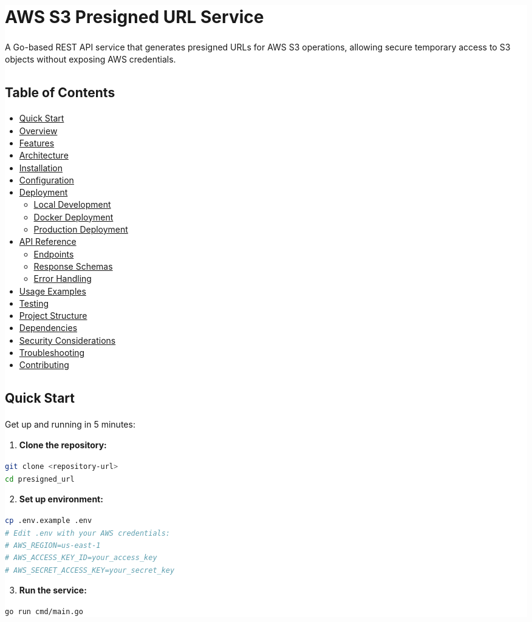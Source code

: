 # AWS S3 Presigned URL Service

A Go-based REST API service that generates presigned URLs for AWS S3 operations, allowing secure temporary access to S3 objects without exposing AWS credentials.

## Table of Contents

- [Quick Start](#quick-start)
- [Overview](#overview)
- [Features](#features)
- [Architecture](#architecture)
- [Installation](#installation)
- [Configuration](#configuration)
- [Deployment](#deployment)
  - [Local Development](#local-development)
  - [Docker Deployment](#docker-deployment)
  - [Production Deployment](#production-deployment)
- [API Reference](#api-reference)
  - [Endpoints](#endpoints)
  - [Response Schemas](#response-schemas)
  - [Error Handling](#error-handling)
- [Usage Examples](#usage-examples)
- [Testing](#testing)
- [Project Structure](#project-structure)
- [Dependencies](#dependencies)
- [Security Considerations](#security-considerations)
- [Troubleshooting](#troubleshooting)
- [Contributing](#contributing)

## Quick Start

Get up and running in 5 minutes:

1. **Clone the repository:**
```bash
git clone <repository-url>
cd presigned_url
```

2. **Set up environment:**
```bash
cp .env.example .env
# Edit .env with your AWS credentials:
# AWS_REGION=us-east-1
# AWS_ACCESS_KEY_ID=your_access_key
# AWS_SECRET_ACCESS_KEY=your_secret_key
```

3. **Run the service:**
```bash
go run cmd/main.go
```
